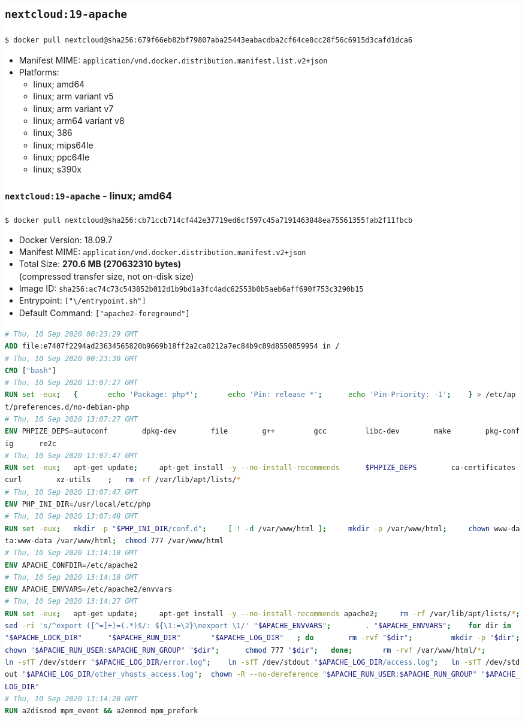 ## `nextcloud:19-apache`

```console
$ docker pull nextcloud@sha256:679f66eb82bf79807aba25443eabacdba2cf64ce8cc28f56c6915d3cafd1dca6
```

-	Manifest MIME: `application/vnd.docker.distribution.manifest.list.v2+json`
-	Platforms:
	-	linux; amd64
	-	linux; arm variant v5
	-	linux; arm variant v7
	-	linux; arm64 variant v8
	-	linux; 386
	-	linux; mips64le
	-	linux; ppc64le
	-	linux; s390x

### `nextcloud:19-apache` - linux; amd64

```console
$ docker pull nextcloud@sha256:cb71ccb714cf442e37719ed6cf597c45a7191463848ea75561355fab2f11fbcb
```

-	Docker Version: 18.09.7
-	Manifest MIME: `application/vnd.docker.distribution.manifest.v2+json`
-	Total Size: **270.6 MB (270632310 bytes)**  
	(compressed transfer size, not on-disk size)
-	Image ID: `sha256:ac74c73c543852b012d1b9bd1a3fc4adc62553b0b5aeb6aff690f753c3290b15`
-	Entrypoint: `["\/entrypoint.sh"]`
-	Default Command: `["apache2-foreground"]`

```dockerfile
# Thu, 10 Sep 2020 00:23:29 GMT
ADD file:e7407f2294ad23634565820b9669b18ff2a2ca0212a7ec84b9c89d8550859954 in / 
# Thu, 10 Sep 2020 00:23:30 GMT
CMD ["bash"]
# Thu, 10 Sep 2020 13:07:27 GMT
RUN set -eux; 	{ 		echo 'Package: php*'; 		echo 'Pin: release *'; 		echo 'Pin-Priority: -1'; 	} > /etc/apt/preferences.d/no-debian-php
# Thu, 10 Sep 2020 13:07:27 GMT
ENV PHPIZE_DEPS=autoconf 		dpkg-dev 		file 		g++ 		gcc 		libc-dev 		make 		pkg-config 		re2c
# Thu, 10 Sep 2020 13:07:47 GMT
RUN set -eux; 	apt-get update; 	apt-get install -y --no-install-recommends 		$PHPIZE_DEPS 		ca-certificates 		curl 		xz-utils 	; 	rm -rf /var/lib/apt/lists/*
# Thu, 10 Sep 2020 13:07:47 GMT
ENV PHP_INI_DIR=/usr/local/etc/php
# Thu, 10 Sep 2020 13:07:48 GMT
RUN set -eux; 	mkdir -p "$PHP_INI_DIR/conf.d"; 	[ ! -d /var/www/html ]; 	mkdir -p /var/www/html; 	chown www-data:www-data /var/www/html; 	chmod 777 /var/www/html
# Thu, 10 Sep 2020 13:14:18 GMT
ENV APACHE_CONFDIR=/etc/apache2
# Thu, 10 Sep 2020 13:14:18 GMT
ENV APACHE_ENVVARS=/etc/apache2/envvars
# Thu, 10 Sep 2020 13:14:27 GMT
RUN set -eux; 	apt-get update; 	apt-get install -y --no-install-recommends apache2; 	rm -rf /var/lib/apt/lists/*; 		sed -ri 's/^export ([^=]+)=(.*)$/: ${\1:=\2}\nexport \1/' "$APACHE_ENVVARS"; 		. "$APACHE_ENVVARS"; 	for dir in 		"$APACHE_LOCK_DIR" 		"$APACHE_RUN_DIR" 		"$APACHE_LOG_DIR" 	; do 		rm -rvf "$dir"; 		mkdir -p "$dir"; 		chown "$APACHE_RUN_USER:$APACHE_RUN_GROUP" "$dir"; 		chmod 777 "$dir"; 	done; 		rm -rvf /var/www/html/*; 		ln -sfT /dev/stderr "$APACHE_LOG_DIR/error.log"; 	ln -sfT /dev/stdout "$APACHE_LOG_DIR/access.log"; 	ln -sfT /dev/stdout "$APACHE_LOG_DIR/other_vhosts_access.log"; 	chown -R --no-dereference "$APACHE_RUN_USER:$APACHE_RUN_GROUP" "$APACHE_LOG_DIR"
# Thu, 10 Sep 2020 13:14:28 GMT
RUN a2dismod mpm_event && a2enmod mpm_prefork
```